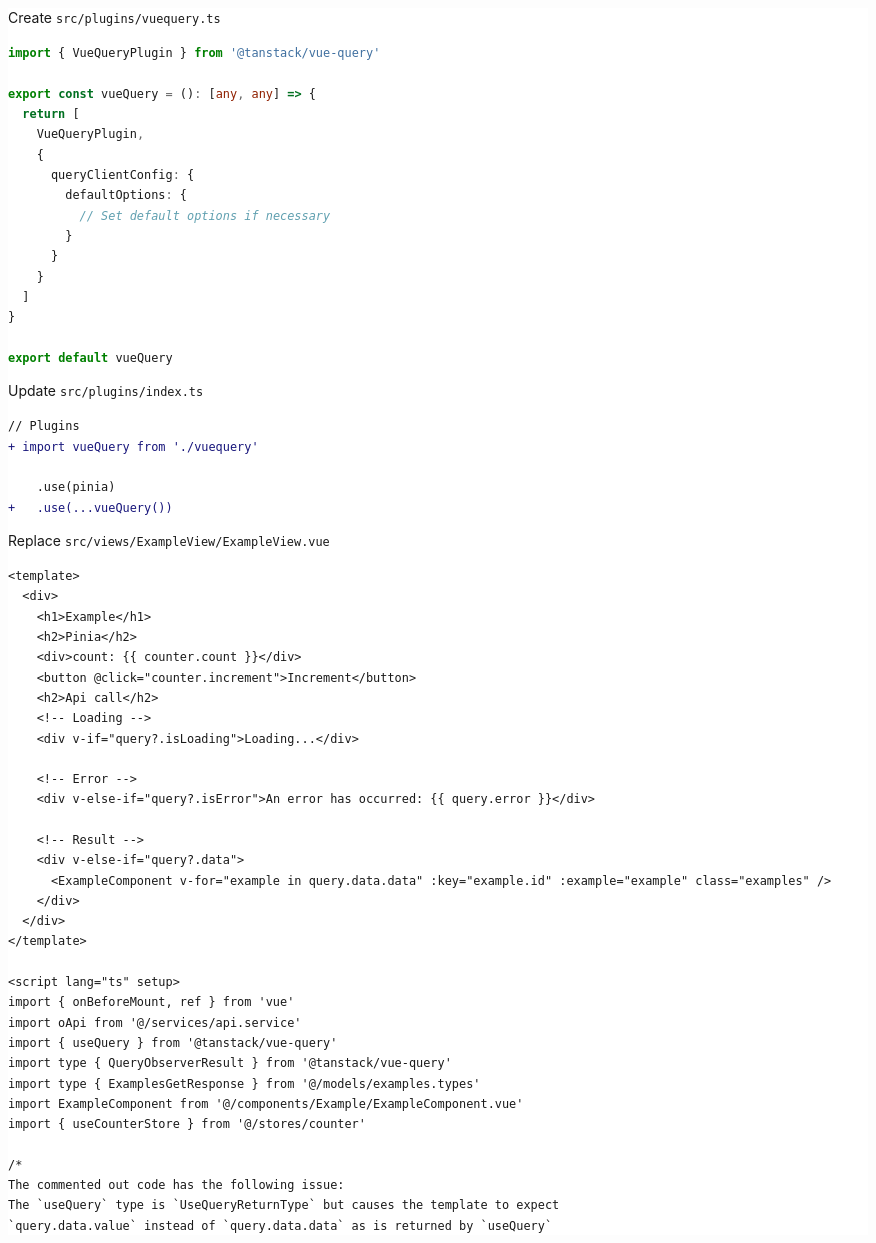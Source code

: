 Create `src/plugins/vuequery.ts`
```ts
import { VueQueryPlugin } from '@tanstack/vue-query'

export const vueQuery = (): [any, any] => {
  return [
    VueQueryPlugin,
    {
      queryClientConfig: {
        defaultOptions: {
          // Set default options if necessary
        }
      }
    }
  ]
}

export default vueQuery
```

Update `src/plugins/index.ts`
```diff
// Plugins
+ import vueQuery from './vuequery'

    .use(pinia)
+   .use(...vueQuery())
```

Replace `src/views/ExampleView/ExampleView.vue`
```vue
<template>
  <div>
    <h1>Example</h1>
    <h2>Pinia</h2>
    <div>count: {{ counter.count }}</div>
    <button @click="counter.increment">Increment</button>
    <h2>Api call</h2>
    <!-- Loading -->
    <div v-if="query?.isLoading">Loading...</div>

    <!-- Error -->
    <div v-else-if="query?.isError">An error has occurred: {{ query.error }}</div>
  
    <!-- Result -->
    <div v-else-if="query?.data">
      <ExampleComponent v-for="example in query.data.data" :key="example.id" :example="example" class="examples" />
    </div>
  </div>
</template>

<script lang="ts" setup>
import { onBeforeMount, ref } from 'vue'
import oApi from '@/services/api.service'
import { useQuery } from '@tanstack/vue-query'
import type { QueryObserverResult } from '@tanstack/vue-query'
import type { ExamplesGetResponse } from '@/models/examples.types'
import ExampleComponent from '@/components/Example/ExampleComponent.vue'
import { useCounterStore } from '@/stores/counter'

/*
The commented out code has the following issue:
The `useQuery` type is `UseQueryReturnType` but causes the template to expect
`query.data.value` instead of `query.data.data` as is returned by `useQuery`
```
